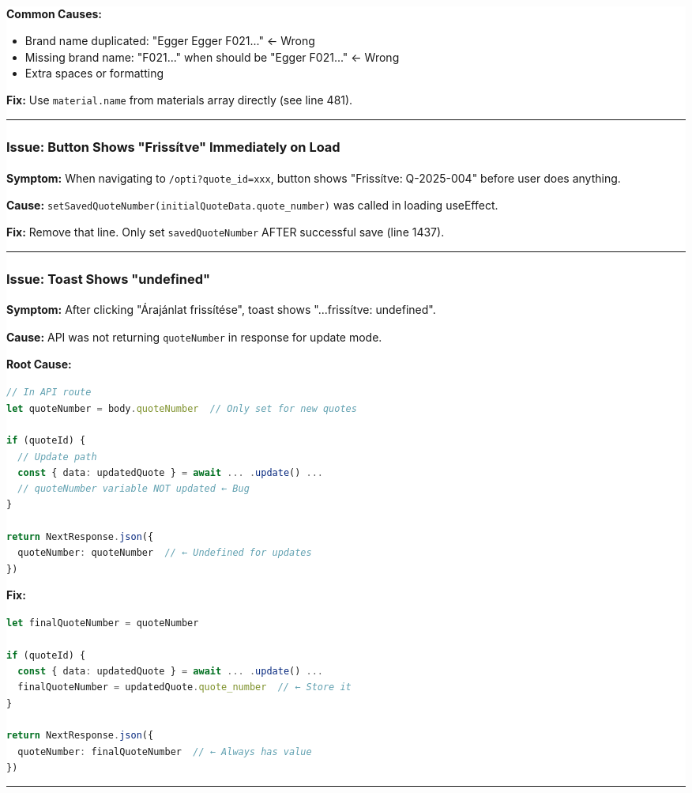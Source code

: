 **Common Causes:**
- Brand name duplicated: "Egger Egger F021..." ← Wrong
- Missing brand name: "F021..." when should be "Egger F021..." ← Wrong
- Extra spaces or formatting

**Fix:** Use `material.name` from materials array directly (see line 481).

---

### Issue: Button Shows "Frissítve" Immediately on Load

**Symptom:** When navigating to `/opti?quote_id=xxx`, button shows "Frissítve: Q-2025-004" before user does anything.

**Cause:** `setSavedQuoteNumber(initialQuoteData.quote_number)` was called in loading useEffect.

**Fix:** Remove that line. Only set `savedQuoteNumber` AFTER successful save (line 1437).

---

### Issue: Toast Shows "undefined"

**Symptom:** After clicking "Árajánlat frissítése", toast shows "...frissítve: undefined".

**Cause:** API was not returning `quoteNumber` in response for update mode.

**Root Cause:**
```typescript
// In API route
let quoteNumber = body.quoteNumber  // Only set for new quotes

if (quoteId) {
  // Update path
  const { data: updatedQuote } = await ... .update() ...
  // quoteNumber variable NOT updated ← Bug
}

return NextResponse.json({
  quoteNumber: quoteNumber  // ← Undefined for updates
})
```

**Fix:**
```typescript
let finalQuoteNumber = quoteNumber

if (quoteId) {
  const { data: updatedQuote } = await ... .update() ...
  finalQuoteNumber = updatedQuote.quote_number  // ← Store it
}

return NextResponse.json({
  quoteNumber: finalQuoteNumber  // ← Always has value
})
```

---